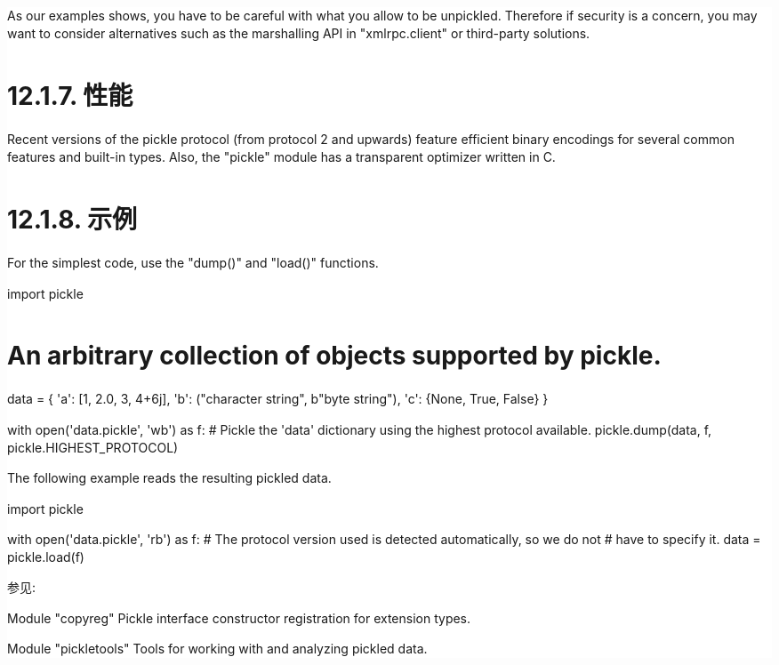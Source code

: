 As our examples shows, you have to be careful with what you allow to
be unpickled.  Therefore if security is a concern, you may want to
consider alternatives such as the marshalling API in "xmlrpc.client"
or third-party solutions.


12.1.7. 性能
============

Recent versions of the pickle protocol (from protocol 2 and upwards)
feature efficient binary encodings for several common features and
built-in types. Also, the "pickle" module has a transparent optimizer
written in C.


12.1.8. 示例
============

For the simplest code, use the "dump()" and "load()" functions.

   import pickle

   # An arbitrary collection of objects supported by pickle.
   data = {
       'a': [1, 2.0, 3, 4+6j],
       'b': ("character string", b"byte string"),
       'c': {None, True, False}
   }

   with open('data.pickle', 'wb') as f:
       # Pickle the 'data' dictionary using the highest protocol available.
       pickle.dump(data, f, pickle.HIGHEST_PROTOCOL)

The following example reads the resulting pickled data.

   import pickle

   with open('data.pickle', 'rb') as f:
       # The protocol version used is detected automatically, so we do not
       # have to specify it.
       data = pickle.load(f)

参见:

  Module "copyreg"
     Pickle interface constructor registration for extension types.

  Module "pickletools"
     Tools for working with and analyzing pickled data.
